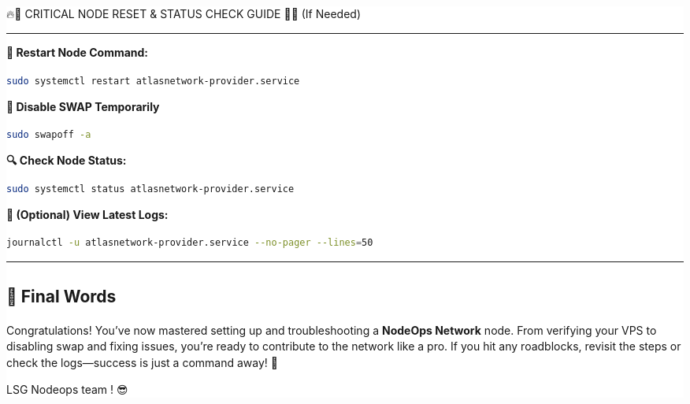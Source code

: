 
:fire::rocket: CRITICAL NODE RESET & STATUS CHECK GUIDE :rocket::fire:  (If Needed) 


---

**:arrows_counterclockwise: Restart Node Command:**
```bash
sudo systemctl restart atlasnetwork-provider.service
```
 **:mobile_phone_off: Disable SWAP Temporarily**  
   ```bash
   sudo swapoff -a
   ``` 
**:mag: Check Node Status:**
```bash
sudo systemctl status atlasnetwork-provider.service
```

**:scroll: (Optional) View Latest Logs:**
```bash
journalctl -u atlasnetwork-provider.service --no-pager --lines=50
```

---

 
## 🌟 **Final Words**  
Congratulations! You’ve now mastered setting up and troubleshooting a **NodeOps Network** node. From verifying your VPS to disabling swap and fixing issues, you’re ready to contribute to the network like a pro. If you hit any roadblocks, revisit the steps or check the logs—success is just a command away! 🚀  

LSG Nodeops team ! 😎
